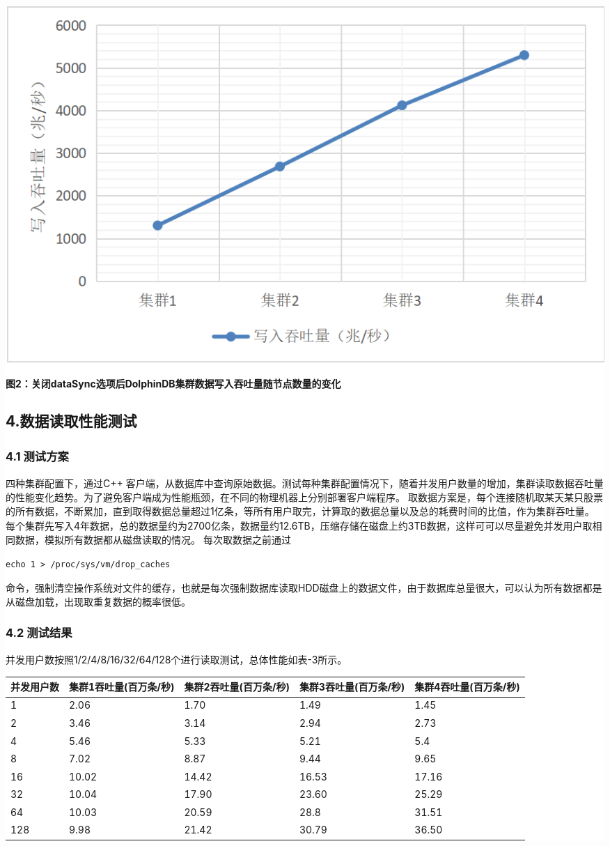 ![图2：关闭dataSync选项后DolphinDB集群数据写入吞吐量随节点数量的变化](../images/cluster_scale6.png?raw=true)

**图2：关闭dataSync选项后DolphinDB集群数据写入吞吐量随节点数量的变化**


## 4.数据读取性能测试

### 4.1 测试方案

四种集群配置下，通过C++ 客户端，从数据库中查询原始数据。测试每种集群配置情况下，随着并发用户数量的增加，集群读取数据吞吐量的性能变化趋势。为了避免客户端成为性能瓶颈，在不同的物理机器上分别部署客户端程序。
取数据方案是，每个连接随机取某天某只股票的所有数据，不断累加，直到取得数据总量超过1亿条，等所有用户取完，计算取的数据总量以及总的耗费时间的比值，作为集群吞吐量。
每个集群先写入4年数据，总的数据量约为2700亿条，数据量约12.6TB，压缩存储在磁盘上约3TB数据，这样可可以尽量避免并发用户取相同数据，模拟所有数据都从磁盘读取的情况。
每次取数据之前通过 
```
echo 1 > /proc/sys/vm/drop_caches 
```
命令，强制清空操作系统对文件的缓存，也就是每次强制数据库读取HDD磁盘上的数据文件，由于数据库总量很大，可以认为所有数据都是从磁盘加载，出现取重复数据的概率很低。

###  4.2 测试结果

并发用户数按照1/2/4/8/16/32/64/128个进行读取测试，总体性能如表-3所示。

并发用户数|集群1吞吐量(百万条/秒)|集群2吞吐量(百万条/秒)|集群3吞吐量(百万条/秒)|集群4吞吐量(百万条/秒)
|--|--|--|--|--|
1|2.06|1.70|1.49|1.45|
2|3.46|3.14|2.94|2.73|
4|5.46|5.33|5.21|5.4|
8|7.02|8.87|9.44|9.65|
16|10.02|14.42|16.53|17.16|
32|10.04|17.90|23.60|25.29|
64|10.03|20.59|28.8|31.51|
128|9.98|21.42|30.79|36.50|

